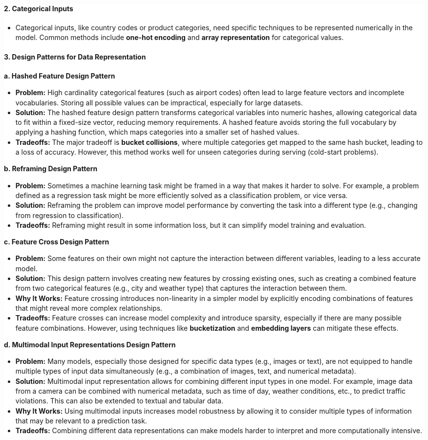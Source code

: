 #### 2. **Categorical Inputs**

* Categorical inputs, like country codes or product categories, need specific techniques to be represented numerically in the model. Common methods include **one-hot encoding** and **array representation** for categorical values.

#### 3. **Design Patterns for Data Representation**

**a. Hashed Feature Design Pattern**

* **Problem:** High cardinality categorical features (such as airport codes) often lead to large feature vectors and incomplete vocabularies. Storing all possible values can be impractical, especially for large datasets.
* **Solution:** The hashed feature design pattern transforms categorical variables into numeric hashes, allowing categorical data to fit within a fixed-size vector, reducing memory requirements. A hashed feature avoids storing the full vocabulary by applying a hashing function, which maps categories into a smaller set of hashed values.
* **Tradeoffs:** The major tradeoff is **bucket collisions**, where multiple categories get mapped to the same hash bucket, leading to a loss of accuracy. However, this method works well for unseen categories during serving (cold-start problems).

**b. Reframing Design Pattern**

* **Problem:** Sometimes a machine learning task might be framed in a way that makes it harder to solve. For example, a problem defined as a regression task might be more efficiently solved as a classification problem, or vice versa.
* **Solution:** Reframing the problem can improve model performance by converting the task into a different type (e.g., changing from regression to classification).
* **Tradeoffs:** Reframing might result in some information loss, but it can simplify model training and evaluation.

**c. Feature Cross Design Pattern**

* **Problem:** Some features on their own might not capture the interaction between different variables, leading to a less accurate model.
* **Solution:** This design pattern involves creating new features by crossing existing ones, such as creating a combined feature from two categorical features (e.g., city and weather type) that captures the interaction between them.
* **Why It Works:** Feature crossing introduces non-linearity in a simpler model by explicitly encoding combinations of features that might reveal more complex relationships.
* **Tradeoffs:** Feature crosses can increase model complexity and introduce sparsity, especially if there are many possible feature combinations. However, using techniques like **bucketization** and **embedding layers** can mitigate these effects.

**d. Multimodal Input Representations Design Pattern**

* **Problem:** Many models, especially those designed for specific data types (e.g., images or text), are not equipped to handle multiple types of input data simultaneously (e.g., a combination of images, text, and numerical metadata).
* **Solution:** Multimodal input representation allows for combining different input types in one model. For example, image data from a camera can be combined with numerical metadata, such as time of day, weather conditions, etc., to predict traffic violations. This can also be extended to textual and tabular data.
* **Why It Works:** Using multimodal inputs increases model robustness by allowing it to consider multiple types of information that may be relevant to a prediction task.
* **Tradeoffs:** Combining different data representations can make models harder to interpret and more computationally intensive.
